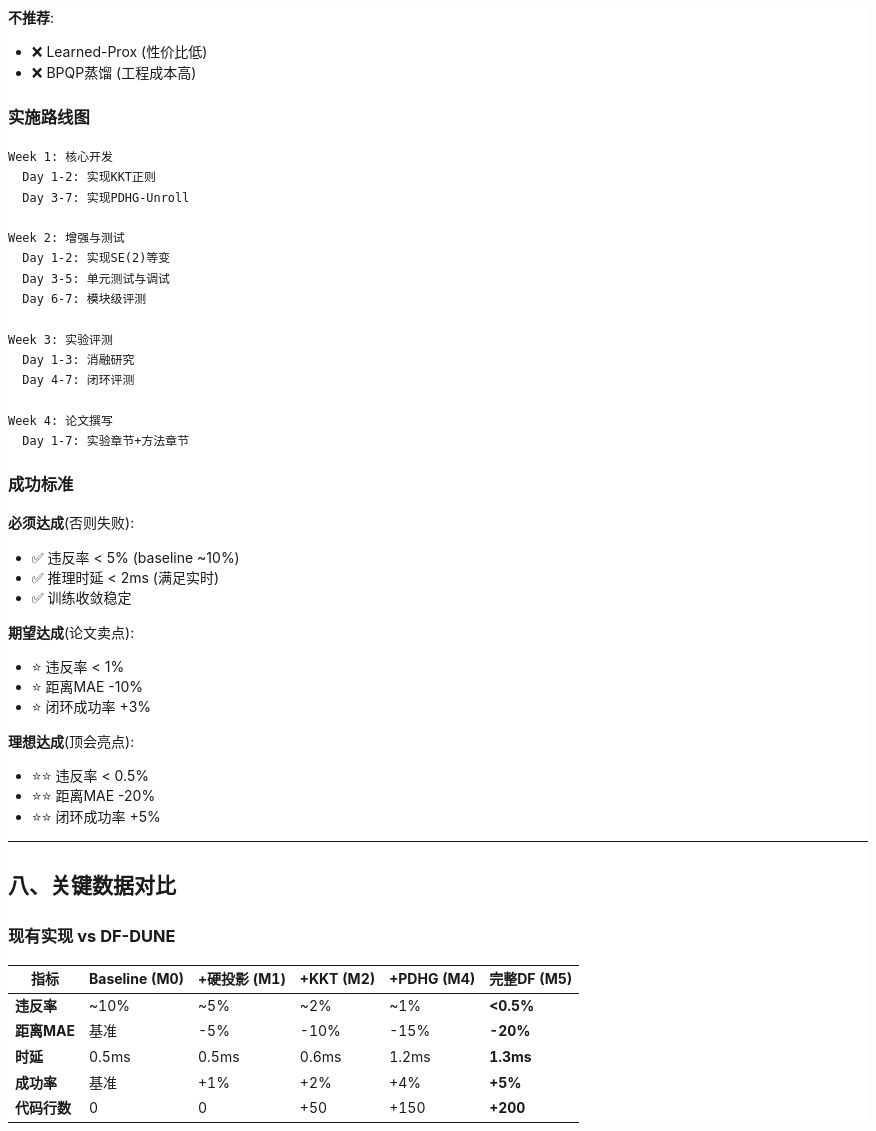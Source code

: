 **不推荐**:
- ❌ Learned-Prox (性价比低)
- ❌ BPQP蒸馏 (工程成本高)

### 实施路线图

```
Week 1: 核心开发
  Day 1-2: 实现KKT正则
  Day 3-7: 实现PDHG-Unroll
  
Week 2: 增强与测试
  Day 1-2: 实现SE(2)等变
  Day 3-5: 单元测试与调试
  Day 6-7: 模块级评测
  
Week 3: 实验评测
  Day 1-3: 消融研究
  Day 4-7: 闭环评测
  
Week 4: 论文撰写
  Day 1-7: 实验章节+方法章节
```

### 成功标准

**必须达成**(否则失败):
- ✅ 违反率 < 5% (baseline ~10%)
- ✅ 推理时延 < 2ms (满足实时)
- ✅ 训练收敛稳定

**期望达成**(论文卖点):
- ⭐ 违反率 < 1%
- ⭐ 距离MAE -10%
- ⭐ 闭环成功率 +3%

**理想达成**(顶会亮点):
- ⭐⭐ 违反率 < 0.5%
- ⭐⭐ 距离MAE -20%
- ⭐⭐ 闭环成功率 +5%

---

## 八、关键数据对比

### 现有实现 vs DF-DUNE

| 指标 | Baseline (M0) | +硬投影 (M1) | +KKT (M2) | +PDHG (M4) | 完整DF (M5) |
|------|--------------|-------------|-----------|-----------|------------|
| **违反率** | ~10% | ~5% | ~2% | ~1% | **<0.5%** |
| **距离MAE** | 基准 | -5% | -10% | -15% | **-20%** |
| **时延** | 0.5ms | 0.5ms | 0.6ms | 1.2ms | **1.3ms** |
| **成功率** | 基准 | +1% | +2% | +4% | **+5%** |
| **代码行数** | 0 | 0 | +50 | +150 | **+200** |
